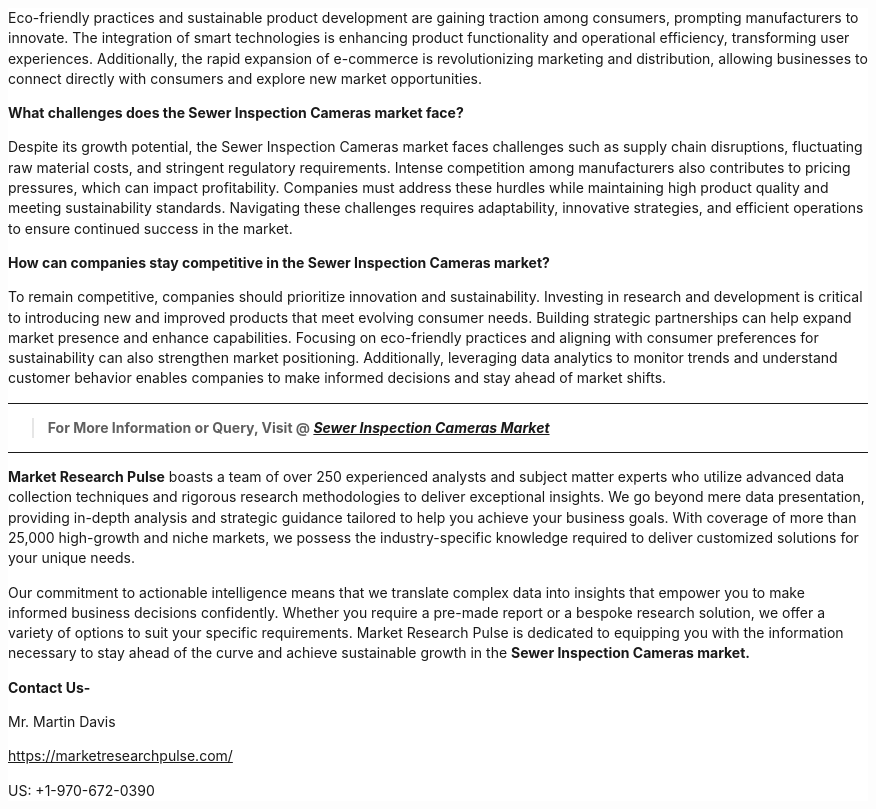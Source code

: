 Eco-friendly practices and sustainable product development are gaining traction among consumers, prompting manufacturers to innovate. The integration of smart technologies is enhancing product functionality and operational efficiency, transforming user experiences. Additionally, the rapid expansion of e-commerce is revolutionizing marketing and distribution, allowing businesses to connect directly with consumers and explore new market opportunities.</p><p><strong>What challenges does the Sewer Inspection Cameras market face?</strong></p><p>Despite its growth potential, the Sewer Inspection Cameras market faces challenges such as supply chain disruptions, fluctuating raw material costs, and stringent regulatory requirements. Intense competition among manufacturers also contributes to pricing pressures, which can impact profitability. Companies must address these hurdles while maintaining high product quality and meeting sustainability standards. Navigating these challenges requires adaptability, innovative strategies, and efficient operations to ensure continued success in the market.</p><p><strong>How can companies stay competitive in the Sewer Inspection Cameras market?</strong></p><p>To remain competitive, companies should prioritize innovation and sustainability. Investing in research and development is critical to introducing new and improved products that meet evolving consumer needs. Building strategic partnerships can help expand market presence and enhance capabilities. Focusing on eco-friendly practices and aligning with consumer preferences for sustainability can also strengthen market positioning. Additionally, leveraging data analytics to monitor trends and understand customer behavior enables companies to make informed decisions and stay ahead of market shifts.</p><hr /><blockquote><p><strong>For More Information or Query, Visit @&nbsp;<em><a href="https://marketresearchpulse.com/report/48151/sewer-inspection-cameras-market?utm_source=Linkedin&utm_medium=028">Sewer Inspection Cameras Market</a></em></strong></p></blockquote><hr /><p><strong>Market Research Pulse</strong> boasts a team of over 250 experienced analysts and subject matter experts who utilize advanced data collection techniques and rigorous research methodologies to deliver exceptional insights. We go beyond mere data presentation, providing in-depth analysis and strategic guidance tailored to help you achieve your business goals. With coverage of more than 25,000 high-growth and niche markets, we possess the industry-specific knowledge required to deliver customized solutions for your unique needs.</p><p>Our commitment to actionable intelligence means that we translate complex data into insights that empower you to make informed business decisions confidently. Whether you require a pre-made report or a bespoke research solution, we offer a variety of options to suit your specific requirements. Market Research Pulse is dedicated to equipping you with the information necessary to stay ahead of the curve and achieve sustainable growth in the <strong>Sewer Inspection Cameras market.</strong></p><p><strong>Contact Us-</strong></p><p>Mr. Martin Davis</p><p>https://marketresearchpulse.com/</p><p>US: +1-970-672-0390</p>